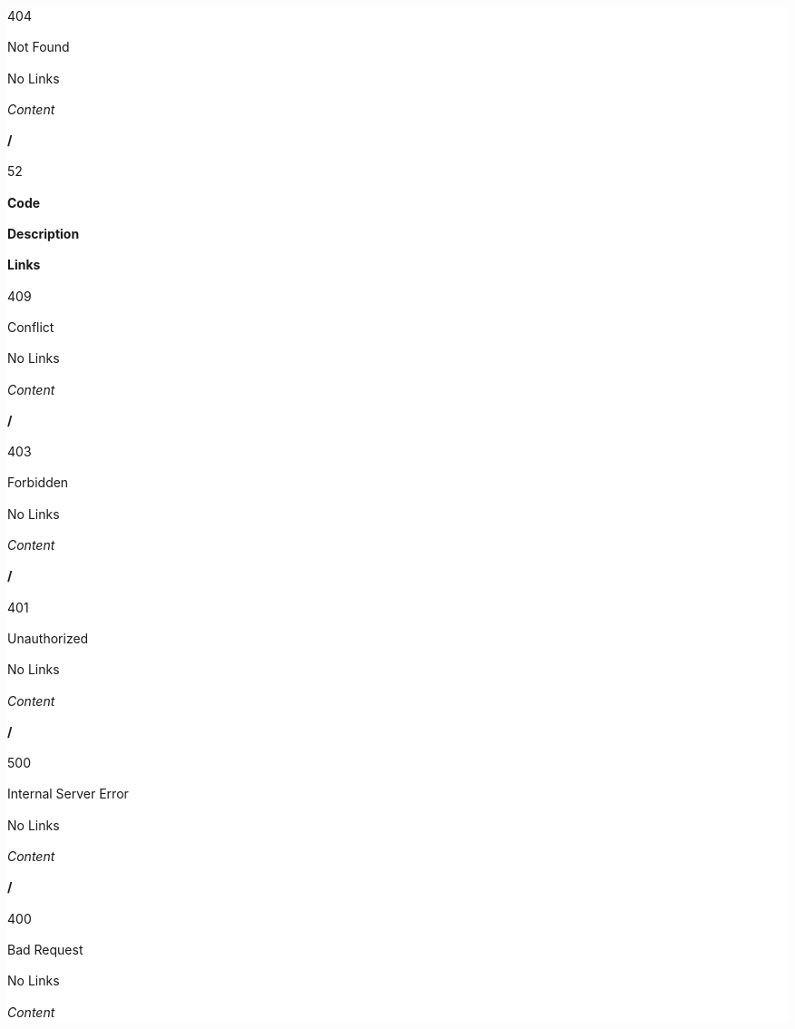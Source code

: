 404

Not Found

No Links

*Content*

**/**

52

**Code**

**Description**

**Links**

409

Conflict

No Links

*Content*

**/**

403

Forbidden

No Links

*Content*

**/**

401

Unauthorized

No Links

*Content*

**/**

500

Internal Server Error

No Links

*Content*

**/**

400

Bad Request

No Links

*Content*
